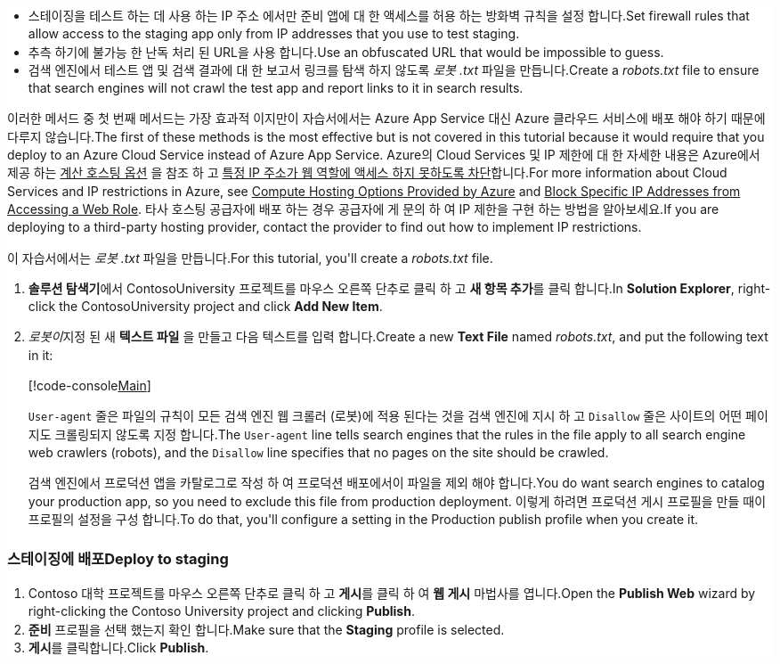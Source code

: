 - <span data-ttu-id="c2a9a-237">스테이징을 테스트 하는 데 사용 하는 IP 주소 에서만 준비 앱에 대 한 액세스를 허용 하는 방화벽 규칙을 설정 합니다.</span><span class="sxs-lookup"><span data-stu-id="c2a9a-237">Set firewall rules that allow access to the staging app only from IP addresses that you use to test staging.</span></span>
- <span data-ttu-id="c2a9a-238">추측 하기에 불가능 한 난독 처리 된 URL을 사용 합니다.</span><span class="sxs-lookup"><span data-stu-id="c2a9a-238">Use an obfuscated URL that would be impossible to guess.</span></span>
- <span data-ttu-id="c2a9a-239">검색 엔진에서 테스트 앱 및 검색 결과에 대 한 보고서 링크를 탐색 하지 않도록 *로봇 .txt* 파일을 만듭니다.</span><span class="sxs-lookup"><span data-stu-id="c2a9a-239">Create a *robots.txt* file to ensure that search engines will not crawl the test app and report links to it in search results.</span></span>

<span data-ttu-id="c2a9a-240">이러한 메서드 중 첫 번째 메서드는 가장 효과적 이지만이 자습서에서는 Azure App Service 대신 Azure 클라우드 서비스에 배포 해야 하기 때문에 다루지 않습니다.</span><span class="sxs-lookup"><span data-stu-id="c2a9a-240">The first of these methods is the most effective but is not covered in this tutorial because it would require that you deploy to an Azure Cloud Service instead of Azure App Service.</span></span> <span data-ttu-id="c2a9a-241">Azure의 Cloud Services 및 IP 제한에 대 한 자세한 내용은 Azure에서 제공 하는 [계산 호스팅 옵션](https://docs.microsoft.com/azure/cloud-services/cloud-services-choose-me) 을 참조 하 고 [특정 IP 주소가 웹 역할에 액세스 하지 못하도록 차단](https://msdn.microsoft.com/library/windowsazure/jj154098.aspx)합니다.</span><span class="sxs-lookup"><span data-stu-id="c2a9a-241">For more information about Cloud Services and IP restrictions in Azure, see [Compute Hosting Options Provided by Azure](https://docs.microsoft.com/azure/cloud-services/cloud-services-choose-me) and [Block Specific IP Addresses from Accessing a Web Role](https://msdn.microsoft.com/library/windowsazure/jj154098.aspx).</span></span> <span data-ttu-id="c2a9a-242">타사 호스팅 공급자에 배포 하는 경우 공급자에 게 문의 하 여 IP 제한을 구현 하는 방법을 알아보세요.</span><span class="sxs-lookup"><span data-stu-id="c2a9a-242">If you are deploying to a third-party hosting provider, contact the provider to find out how to implement IP restrictions.</span></span>

<span data-ttu-id="c2a9a-243">이 자습서에서는 *로봇 .txt* 파일을 만듭니다.</span><span class="sxs-lookup"><span data-stu-id="c2a9a-243">For this tutorial, you'll create a *robots.txt* file.</span></span>

1. <span data-ttu-id="c2a9a-244">**솔루션 탐색기**에서 ContosoUniversity 프로젝트를 마우스 오른쪽 단추로 클릭 하 고 **새 항목 추가**를 클릭 합니다.</span><span class="sxs-lookup"><span data-stu-id="c2a9a-244">In **Solution Explorer**, right-click the ContosoUniversity project and click **Add New Item**.</span></span>
2. <span data-ttu-id="c2a9a-245">*로봇이*지정 된 새 **텍스트 파일** 을 만들고 다음 텍스트를 입력 합니다.</span><span class="sxs-lookup"><span data-stu-id="c2a9a-245">Create a new **Text File** named *robots.txt*, and put the following text in it:</span></span>

    [!code-console[Main](deploying-to-production/samples/sample2.cmd)]

    <span data-ttu-id="c2a9a-246">`User-agent` 줄은 파일의 규칙이 모든 검색 엔진 웹 크롤러 (로봇)에 적용 된다는 것을 검색 엔진에 지시 하 고 `Disallow` 줄은 사이트의 어떤 페이지도 크롤링되지 않도록 지정 합니다.</span><span class="sxs-lookup"><span data-stu-id="c2a9a-246">The `User-agent` line tells search engines that the rules in the file apply to all search engine web crawlers (robots), and the `Disallow` line specifies that no pages on the site should be crawled.</span></span>

    <span data-ttu-id="c2a9a-247">검색 엔진에서 프로덕션 앱을 카탈로그로 작성 하 여 프로덕션 배포에서이 파일을 제외 해야 합니다.</span><span class="sxs-lookup"><span data-stu-id="c2a9a-247">You do want search engines to catalog your production app, so you need to exclude this file from production deployment.</span></span> <span data-ttu-id="c2a9a-248">이렇게 하려면 프로덕션 게시 프로필을 만들 때이 프로필의 설정을 구성 합니다.</span><span class="sxs-lookup"><span data-stu-id="c2a9a-248">To do that, you'll configure a setting in the Production publish profile when you create it.</span></span>

### <a name="deploy-to-staging"></a><span data-ttu-id="c2a9a-249">스테이징에 배포</span><span class="sxs-lookup"><span data-stu-id="c2a9a-249">Deploy to staging</span></span>

1. <span data-ttu-id="c2a9a-250">Contoso 대학 프로젝트를 마우스 오른쪽 단추로 클릭 하 고 **게시**를 클릭 하 여 **웹 게시** 마법사를 엽니다.</span><span class="sxs-lookup"><span data-stu-id="c2a9a-250">Open the **Publish Web** wizard by right-clicking the Contoso University project and clicking **Publish**.</span></span>
2. <span data-ttu-id="c2a9a-251">**준비** 프로필을 선택 했는지 확인 합니다.</span><span class="sxs-lookup"><span data-stu-id="c2a9a-251">Make sure that the **Staging** profile is selected.</span></span>
3. <span data-ttu-id="c2a9a-252">**게시**를 클릭합니다.</span><span class="sxs-lookup"><span data-stu-id="c2a9a-252">Click **Publish**.</span></span>
